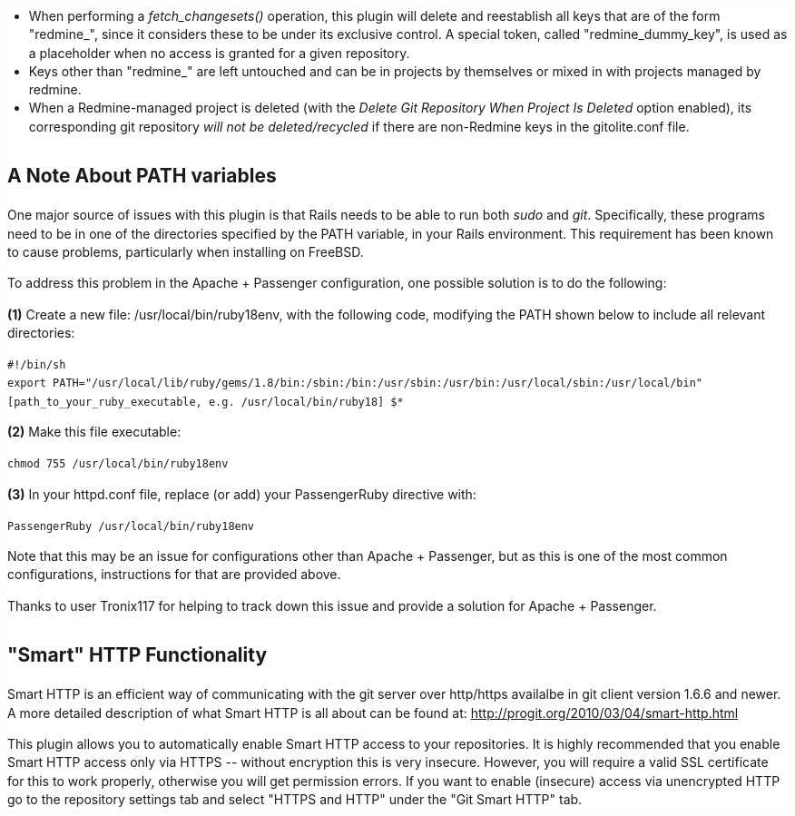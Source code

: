* When performing a *fetch_changesets()* operation, this plugin will delete and reestablish all keys that are of the form "redmine_", 
  since it considers these to be under its exclusive control.  A special token, called "redmine_dummy_key", is used as a placeholder when no access 
  is granted for a given repository.
* Keys other than "redmine_" are left untouched and can be in projects by themselves or mixed in with projects managed by redmine.
* When a Redmine-managed project is deleted (with the *Delete Git Repository When Project Is Deleted* option enabled), its corresponding git repository 
  *will not be deleted/recycled* if there are non-Redmine keys in the gitolite.conf file.

## A Note About PATH variables

One major source of issues with this plugin is that Rails needs to be able to run both *sudo* and *git*.  Specifically, these programs need to be in one of the directories specified by
the PATH variable, in your Rails environment.  This requirement has been known to cause problems, particularly when installing on FreeBSD.

To address this problem in the Apache + Passenger configuration, one possible solution is to do the following:

**(1)** Create a new file: /usr/local/bin/ruby18env, with the following code, modifying the PATH shown below to include all relevant directories:

    #!/bin/sh
    export PATH="/usr/local/lib/ruby/gems/1.8/bin:/sbin:/bin:/usr/sbin:/usr/bin:/usr/local/sbin:/usr/local/bin"
    [path_to_your_ruby_executable, e.g. /usr/local/bin/ruby18] $*

**(2)** Make this file executable:

    chmod 755 /usr/local/bin/ruby18env

**(3)** In your httpd.conf file, replace (or add) your PassengerRuby directive with:

    PassengerRuby /usr/local/bin/ruby18env


Note that this may be an issue for configurations other than Apache + Passenger, but as this is one of the most common configurations, instructions for that are provided above.

Thanks to user Tronix117 for helping to track down this issue and provide a solution for Apache + Passenger.


## "Smart" HTTP Functionality

Smart HTTP is an efficient way of communicating with the git server over http/https availalbe in git client version 1.6.6 and newer.
A more detailed description of what Smart HTTP is all about can be found at: http://progit.org/2010/03/04/smart-http.html

This plugin allows you to automatically enable Smart HTTP access to your repositories.  It is highly recommended that you
enable Smart HTTP access only via HTTPS -- without encryption this is very insecure.  However, you will require a valid SSL
certificate for this to work properly, otherwise you will get permission errors.  If you want to enable (insecure) access via 
unencrypted HTTP go to the repository settings tab and select "HTTPS and HTTP" under the "Git Smart HTTP" tab.
